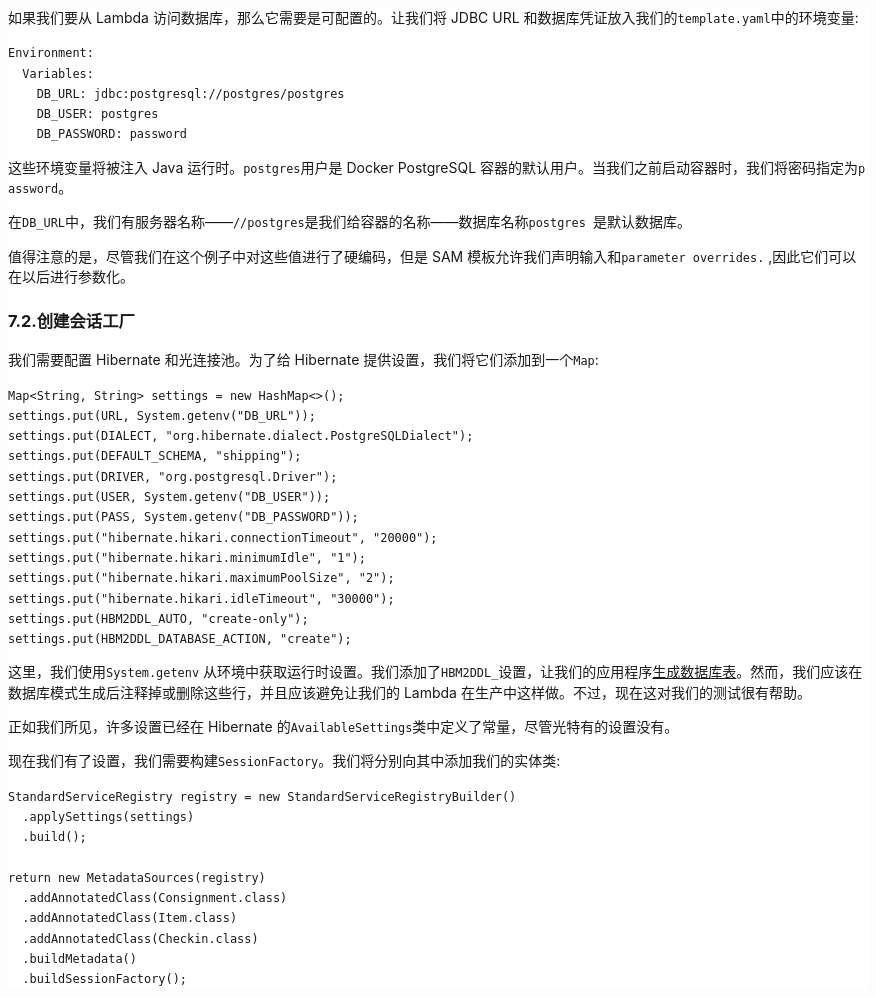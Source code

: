 如果我们要从 Lambda 访问数据库，那么它需要是可配置的。让我们将 JDBC URL 和数据库凭证放入我们的`template.yaml`中的环境变量:

```
Environment: 
  Variables:
    DB_URL: jdbc:postgresql://postgres/postgres
    DB_USER: postgres
    DB_PASSWORD: password 
```

这些环境变量将被注入 Java 运行时。`postgres`用户是 Docker PostgreSQL 容器的默认用户。当我们之前启动容器时，我们将密码指定为`password`。

在`DB_URL`中，我们有服务器名称——`//postgres`是我们给容器的名称——数据库名称`postgres `是默认数据库。

值得注意的是，尽管我们在这个例子中对这些值进行了硬编码，但是 SAM 模板允许我们声明输入和`parameter overrides.` ,因此它们可以在以后进行参数化。

### 7.2.创建会话工厂

我们需要配置 Hibernate 和光连接池。为了给 Hibernate 提供设置，我们将它们添加到一个`Map`:

```
Map<String, String> settings = new HashMap<>();
settings.put(URL, System.getenv("DB_URL"));
settings.put(DIALECT, "org.hibernate.dialect.PostgreSQLDialect");
settings.put(DEFAULT_SCHEMA, "shipping");
settings.put(DRIVER, "org.postgresql.Driver");
settings.put(USER, System.getenv("DB_USER"));
settings.put(PASS, System.getenv("DB_PASSWORD"));
settings.put("hibernate.hikari.connectionTimeout", "20000");
settings.put("hibernate.hikari.minimumIdle", "1");
settings.put("hibernate.hikari.maximumPoolSize", "2");
settings.put("hibernate.hikari.idleTimeout", "30000");
settings.put(HBM2DDL_AUTO, "create-only");
settings.put(HBM2DDL_DATABASE_ACTION, "create");
```

这里，我们使用`System.getenv` 从环境中获取运行时设置。我们添加了`HBM2DDL_`设置，让我们的应用程序[生成数据库表](/web/20220524114622/https://www.baeldung.com/spring-data-jpa-generate-db-schema)。然而，我们应该在数据库模式生成后注释掉或删除这些行，并且应该避免让我们的 Lambda 在生产中这样做。不过，现在这对我们的测试很有帮助。

正如我们所见，许多设置已经在 Hibernate 的`AvailableSettings`类中定义了常量，尽管光特有的设置没有。

现在我们有了设置，我们需要构建`SessionFactory`。我们将分别向其中添加我们的实体类:

```
StandardServiceRegistry registry = new StandardServiceRegistryBuilder()
  .applySettings(settings)
  .build();

return new MetadataSources(registry)
  .addAnnotatedClass(Consignment.class)
  .addAnnotatedClass(Item.class)
  .addAnnotatedClass(Checkin.class)
  .buildMetadata()
  .buildSessionFactory();
```
